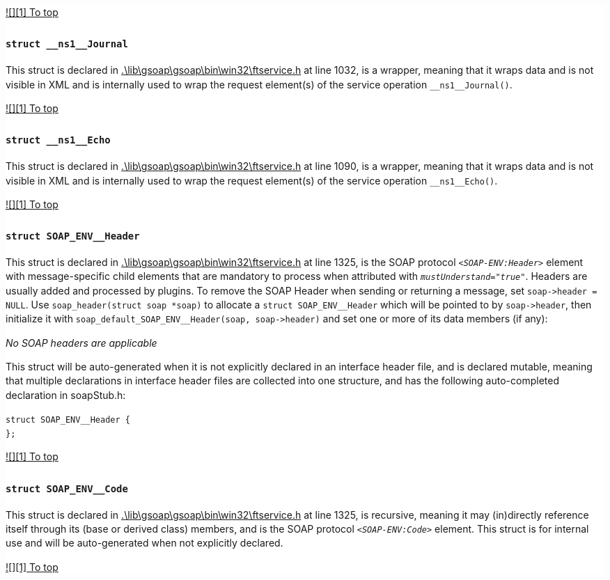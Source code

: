 [![][1] To top](#)


<a name="__ns1__Journal"></a>

### `struct __ns1__Journal`

This struct is declared in [.\lib\gsoap\gsoap\bin\win32\ftservice.h](.\lib\gsoap\gsoap\bin\win32\ftservice.h) at line 1032, is a wrapper, meaning that it wraps data and is not visible in XML and is internally used to wrap the request element(s) of the service operation `__ns1__Journal()`.

[![][1] To top](#)


<a name="__ns1__Echo"></a>

### `struct __ns1__Echo`

This struct is declared in [.\lib\gsoap\gsoap\bin\win32\ftservice.h](.\lib\gsoap\gsoap\bin\win32\ftservice.h) at line 1090, is a wrapper, meaning that it wraps data and is not visible in XML and is internally used to wrap the request element(s) of the service operation `__ns1__Echo()`.

[![][1] To top](#)


<a name="SOAP_ENV__Header"></a>

### `struct SOAP_ENV__Header`

This struct is declared in [.\lib\gsoap\gsoap\bin\win32\ftservice.h](.\lib\gsoap\gsoap\bin\win32\ftservice.h) at line 1325, is the SOAP protocol *`<SOAP-ENV:Header>`* element with message-specific child elements that are mandatory to process when attributed with *`mustUnderstand="true"`*.  Headers are usually added and processed by plugins.  To remove the SOAP Header when sending or returning a message, set `soap->header = NULL`.  Use `soap_header(struct soap *soap)` to allocate a `struct SOAP_ENV__Header` which will be pointed to by `soap->header`, then initialize it with `soap_default_SOAP_ENV__Header(soap, soap->header)` and set one or more of its data members (if any):

*No SOAP headers are applicable*

This struct will be auto-generated when it is not explicitly declared in an interface header file, and is declared mutable, meaning that multiple declarations in interface header files are collected into one structure, and has the following auto-completed declaration in soapStub.h:

    struct SOAP_ENV__Header {
    };

[![][1] To top](#)


<a name="SOAP_ENV__Code"></a>

### `struct SOAP_ENV__Code`

This struct is declared in [.\lib\gsoap\gsoap\bin\win32\ftservice.h](.\lib\gsoap\gsoap\bin\win32\ftservice.h) at line 1325, is recursive, meaning it may (in)directly reference itself through its (base or derived class) members, and is the SOAP protocol *`<SOAP-ENV:Code>`* element.  This struct is for internal use and will be auto-generated when not explicitly declared.

[![][1] To top](#)
